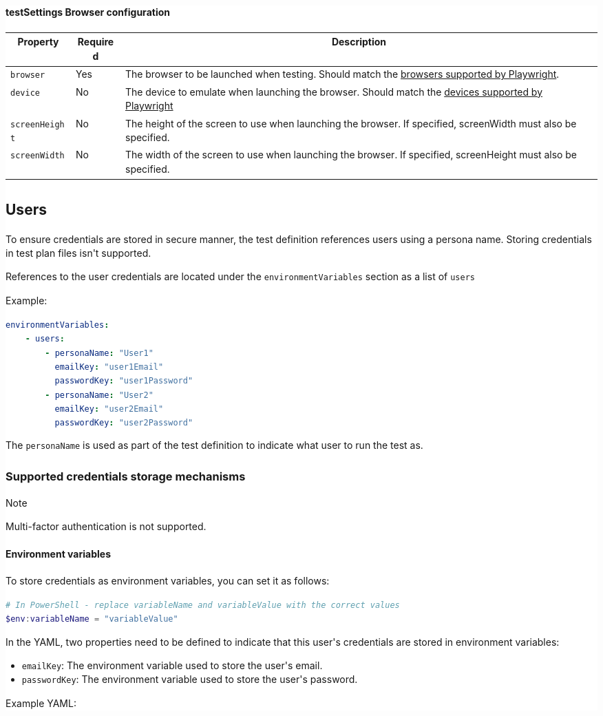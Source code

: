 #### testSettings Browser configuration

| Property | Required | Description |
|---|---|---|
| `browser` | Yes | The browser to be launched when testing. Should match the [browsers supported by Playwright](https://playwright.dev/dotnet/docs/browsers). |
| `device` | No | The device to emulate when launching the browser. Should match the [devices supported by Playwright](https://playwright.dev/dotnet/docs/api/class-playwright#playwright-devices)
| `screenHeight` | No | The height of the screen to use when launching the browser. If specified, screenWidth must also be specified. |
| `screenWidth` | No | The width of the screen to use when launching the browser. If specified, screenHeight must also be specified.|

## Users

To ensure credentials are stored in secure manner, the test definition references users using a persona name. Storing credentials in test plan files isn't supported.

References to the user credentials are located under the `environmentVariables` section as a list of `users`

Example:

```yaml
environmentVariables:
    - users:
        - personaName: "User1"
          emailKey: "user1Email"
          passwordKey: "user1Password"
        - personaName: "User2"
          emailKey: "user2Email"
          passwordKey: "user2Password"
```

The `personaName` is used as part of the test definition to indicate what user to run the test as.

### Supported credentials storage mechanisms

> [!NOTE]
> Multi-factor authentication is not supported.

#### Environment variables

To store credentials as environment variables, you can set it as follows:

```powershell
# In PowerShell - replace variableName and variableValue with the correct values
$env:variableName = "variableValue"
```

In the YAML, two properties need to be defined to indicate that this user's credentials are stored in environment variables:

- `emailKey`: The environment variable used to store the user's email.
- `passwordKey`: The environment variable used to store the user's password.

Example YAML:
